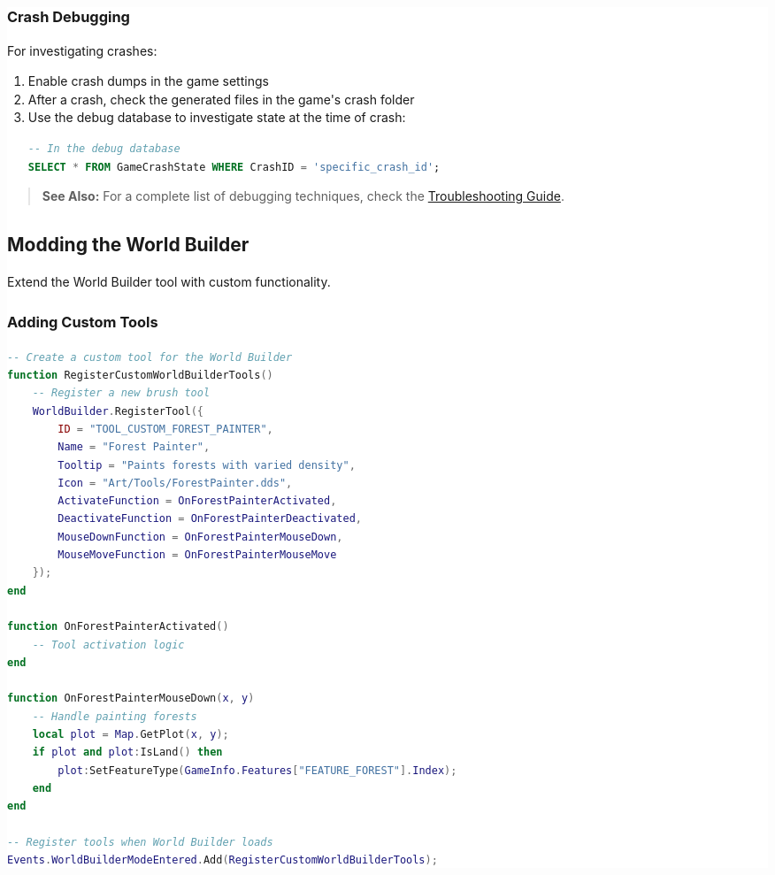 ### Crash Debugging

For investigating crashes:

1. Enable crash dumps in the game settings
2. After a crash, check the generated files in the game's crash folder
3. Use the debug database to investigate state at the time of crash:
   ```sql
   -- In the debug database
   SELECT * FROM GameCrashState WHERE CrashID = 'specific_crash_id';
   ```

> **See Also:** For a complete list of debugging techniques, check the [Troubleshooting Guide](./troubleshooting.md#debugging-tips-and-tools).

## Modding the World Builder

Extend the World Builder tool with custom functionality.

### Adding Custom Tools

```lua
-- Create a custom tool for the World Builder
function RegisterCustomWorldBuilderTools()
	-- Register a new brush tool
	WorldBuilder.RegisterTool({
		ID = "TOOL_CUSTOM_FOREST_PAINTER",
		Name = "Forest Painter",
		Tooltip = "Paints forests with varied density",
		Icon = "Art/Tools/ForestPainter.dds",
		ActivateFunction = OnForestPainterActivated,
		DeactivateFunction = OnForestPainterDeactivated,
		MouseDownFunction = OnForestPainterMouseDown,
		MouseMoveFunction = OnForestPainterMouseMove
	});
end

function OnForestPainterActivated()
	-- Tool activation logic
end

function OnForestPainterMouseDown(x, y)
	-- Handle painting forests
	local plot = Map.GetPlot(x, y);
	if plot and plot:IsLand() then
		plot:SetFeatureType(GameInfo.Features["FEATURE_FOREST"].Index);
	end
end

-- Register tools when World Builder loads
Events.WorldBuilderModeEntered.Add(RegisterCustomWorldBuilderTools);
```
